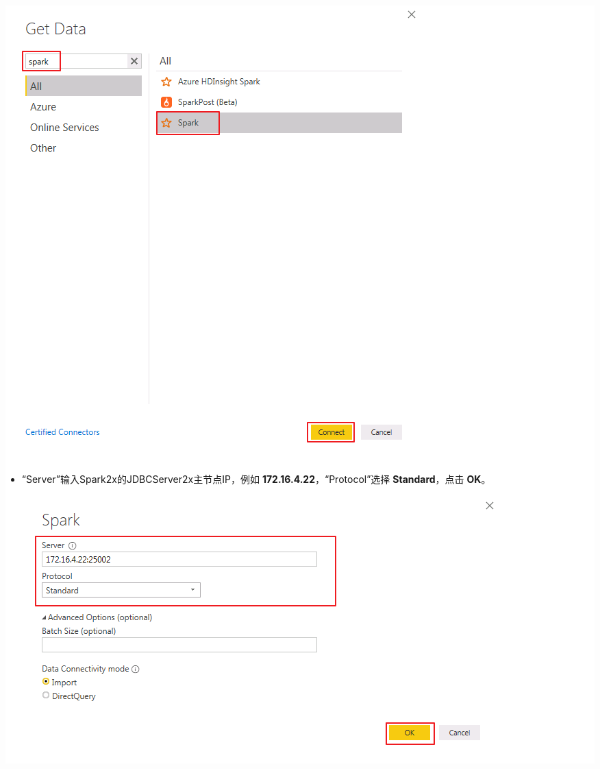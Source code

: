   ![](assets/PowerBI_2.75.5649.861/7b1b4631.png)

* “Server”输入Spark2x的JDBCServer2x主节点IP，例如 **172.16.4.22**，“Protocol”选择 **Standard**，点击 **OK**。

  ![](assets/PowerBI_2.75.5649.861/ae4e8d31.png)
